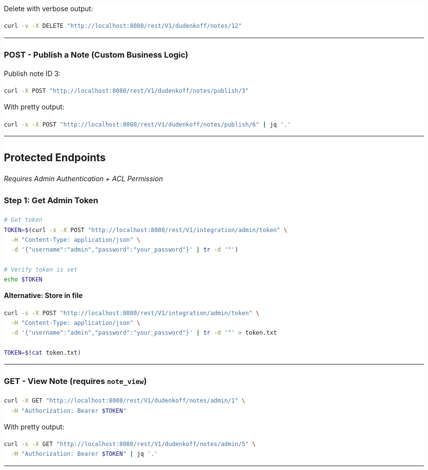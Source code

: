 Delete with verbose output:
```bash
curl -v -X DELETE "http://localhost:8080/rest/V1/dudenkoff/notes/12"
```

---

### POST - Publish a Note (Custom Business Logic)

Publish note ID 3:
```bash
curl -X POST "http://localhost:8080/rest/V1/dudenkoff/notes/publish/3"
```

With pretty output:
```bash
curl -s -X POST "http://localhost:8080/rest/V1/dudenkoff/notes/publish/6" | jq '.'
```

---

## Protected Endpoints
*Requires Admin Authentication + ACL Permission*

### Step 1: Get Admin Token

```bash
# Get token
TOKEN=$(curl -s -X POST "http://localhost:8080/rest/V1/integration/admin/token" \
  -H "Content-Type: application/json" \
  -d '{"username":"admin","password":"your_password"}' | tr -d '"')

# Verify token is set
echo $TOKEN
```

**Alternative: Store in file**
```bash
curl -s -X POST "http://localhost:8080/rest/V1/integration/admin/token" \
  -H "Content-Type: application/json" \
  -d '{"username":"admin","password":"your_password"}' | tr -d '"' > token.txt

TOKEN=$(cat token.txt)
```

---

### GET - View Note (requires `note_view`)

```bash
curl -X GET "http://localhost:8080/rest/V1/dudenkoff/notes/admin/1" \
  -H "Authorization: Bearer $TOKEN"
```

With pretty output:
```bash
curl -s -X GET "http://localhost:8080/rest/V1/dudenkoff/notes/admin/5" \
  -H "Authorization: Bearer $TOKEN" | jq '.'
```

---